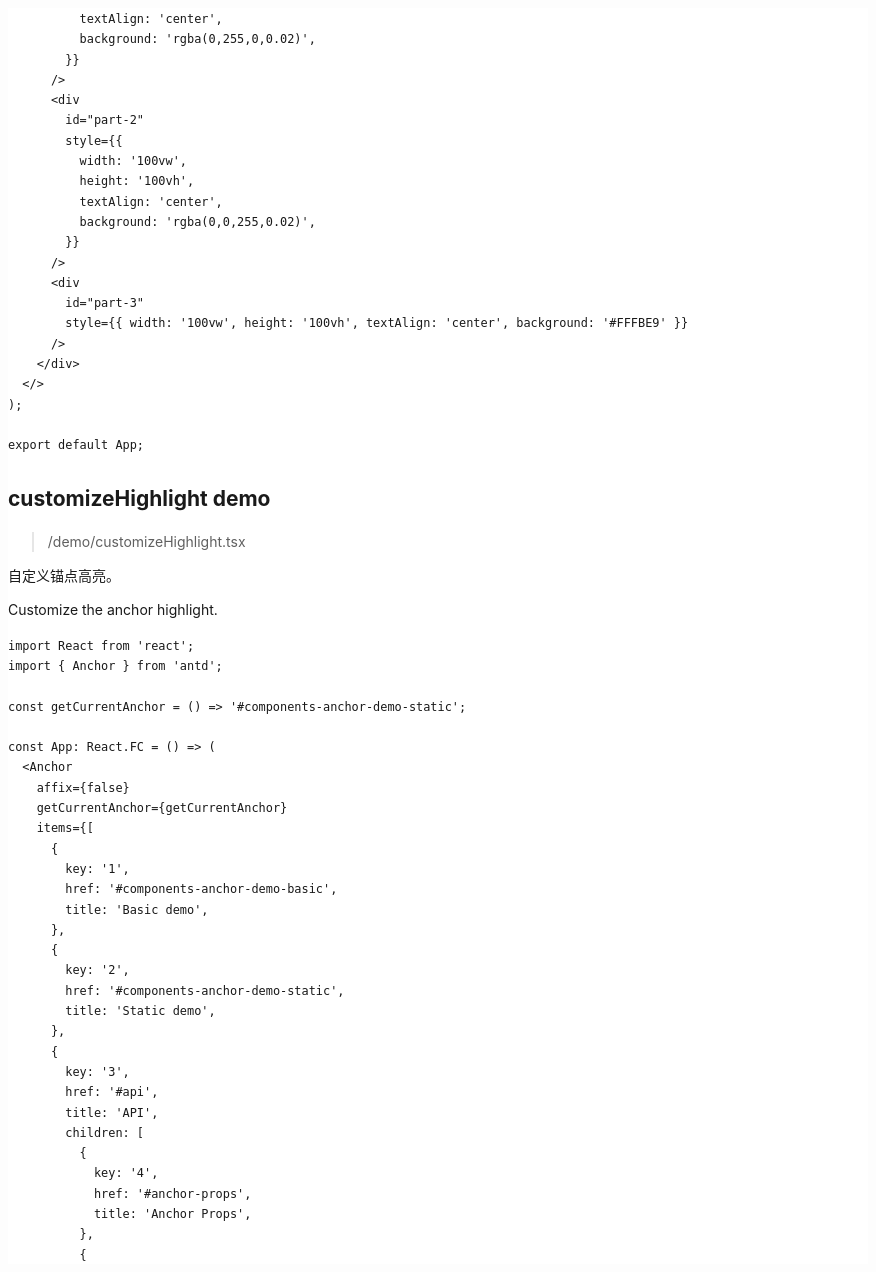 ```tsx
          textAlign: 'center',
          background: 'rgba(0,255,0,0.02)',
        }}
      />
      <div
        id="part-2"
        style={{
          width: '100vw',
          height: '100vh',
          textAlign: 'center',
          background: 'rgba(0,0,255,0.02)',
        }}
      />
      <div
        id="part-3"
        style={{ width: '100vw', height: '100vh', textAlign: 'center', background: '#FFFBE9' }}
      />
    </div>
  </>
);

export default App;
```

## customizeHighlight demo
>/demo/customizeHighlight.tsx


自定义锚点高亮。



Customize the anchor highlight.
```tsx
import React from 'react';
import { Anchor } from 'antd';

const getCurrentAnchor = () => '#components-anchor-demo-static';

const App: React.FC = () => (
  <Anchor
    affix={false}
    getCurrentAnchor={getCurrentAnchor}
    items={[
      {
        key: '1',
        href: '#components-anchor-demo-basic',
        title: 'Basic demo',
      },
      {
        key: '2',
        href: '#components-anchor-demo-static',
        title: 'Static demo',
      },
      {
        key: '3',
        href: '#api',
        title: 'API',
        children: [
          {
            key: '4',
            href: '#anchor-props',
            title: 'Anchor Props',
          },
          {
```